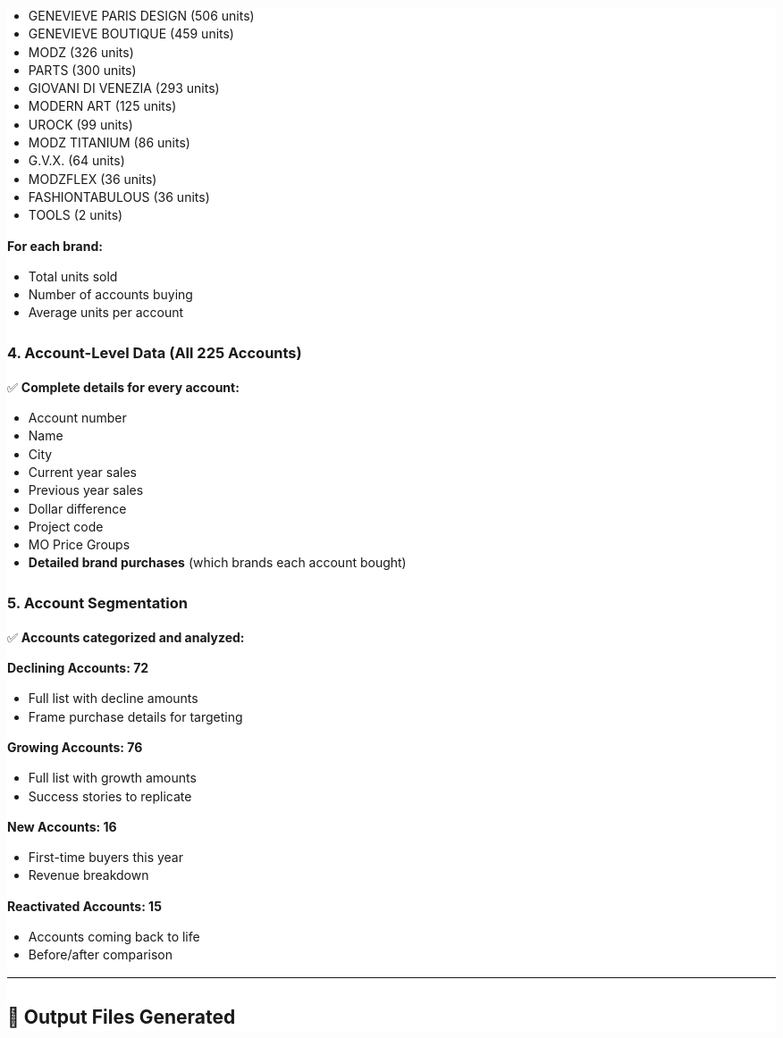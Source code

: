 - GENEVIEVE PARIS DESIGN (506 units)
- GENEVIEVE BOUTIQUE (459 units)
- MODZ (326 units)
- PARTS (300 units)
- GIOVANI DI VENEZIA (293 units)
- MODERN ART (125 units)
- UROCK (99 units)
- MODZ TITANIUM (86 units)
- G.V.X. (64 units)
- MODZFLEX (36 units)
- FASHIONTABULOUS (36 units)
- TOOLS (2 units)

**For each brand:**
- Total units sold
- Number of accounts buying
- Average units per account

### 4. Account-Level Data (All 225 Accounts)
✅ **Complete details for every account:**
- Account number
- Name
- City
- Current year sales
- Previous year sales
- Dollar difference
- Project code
- MO Price Groups
- **Detailed brand purchases** (which brands each account bought)

### 5. Account Segmentation
✅ **Accounts categorized and analyzed:**

**Declining Accounts: 72**
- Full list with decline amounts
- Frame purchase details for targeting

**Growing Accounts: 76**
- Full list with growth amounts
- Success stories to replicate

**New Accounts: 16**
- First-time buyers this year
- Revenue breakdown

**Reactivated Accounts: 15**
- Accounts coming back to life
- Before/after comparison

---

## 📁 Output Files Generated
